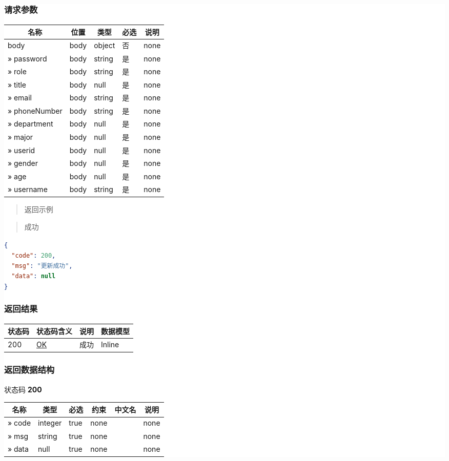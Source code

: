 ```json
```

### 请求参数

|名称|位置|类型|必选|说明|
|---|---|---|---|---|
|body|body|object| 否 |none|
|» password|body|string| 是 |none|
|» role|body|string| 是 |none|
|» title|body|null| 是 |none|
|» email|body|string| 是 |none|
|» phoneNumber|body|string| 是 |none|
|» department|body|null| 是 |none|
|» major|body|null| 是 |none|
|» userid|body|null| 是 |none|
|» gender|body|null| 是 |none|
|» age|body|null| 是 |none|
|» username|body|string| 是 |none|

> 返回示例

> 成功

```json
{
  "code": 200,
  "msg": "更新成功",
  "data": null
}
```

### 返回结果

|状态码|状态码含义|说明|数据模型|
|---|---|---|---|
|200|[OK](https://tools.ietf.org/html/rfc7231#section-6.3.1)|成功|Inline|

### 返回数据结构

状态码 **200**

|名称|类型|必选|约束|中文名|说明|
|---|---|---|---|---|---|
|» code|integer|true|none||none|
|» msg|string|true|none||none|
|» data|null|true|none||none|

